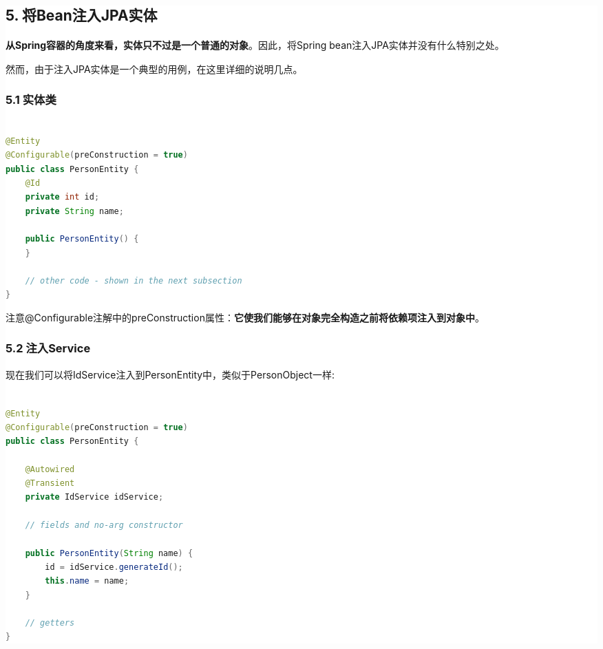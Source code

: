 ```java
```

## 5. 将Bean注入JPA实体

**从Spring容器的角度来看，实体只不过是一个普通的对象**。因此，将Spring bean注入JPA实体并没有什么特别之处。

然而，由于注入JPA实体是一个典型的用例，在这里详细的说明几点。

### 5.1 实体类

```java

@Entity
@Configurable(preConstruction = true)
public class PersonEntity {
    @Id
    private int id;
    private String name;

    public PersonEntity() {
    }

    // other code - shown in the next subsection
}
```

注意@Configurable注解中的preConstruction属性：**它使我们能够在对象完全构造之前将依赖项注入到对象中**。

### 5.2 注入Service

现在我们可以将IdService注入到PersonEntity中，类似于PersonObject一样:

```java

@Entity
@Configurable(preConstruction = true)
public class PersonEntity {

    @Autowired
    @Transient
    private IdService idService;

    // fields and no-arg constructor

    public PersonEntity(String name) {
        id = idService.generateId();
        this.name = name;
    }

    // getters
}
```
